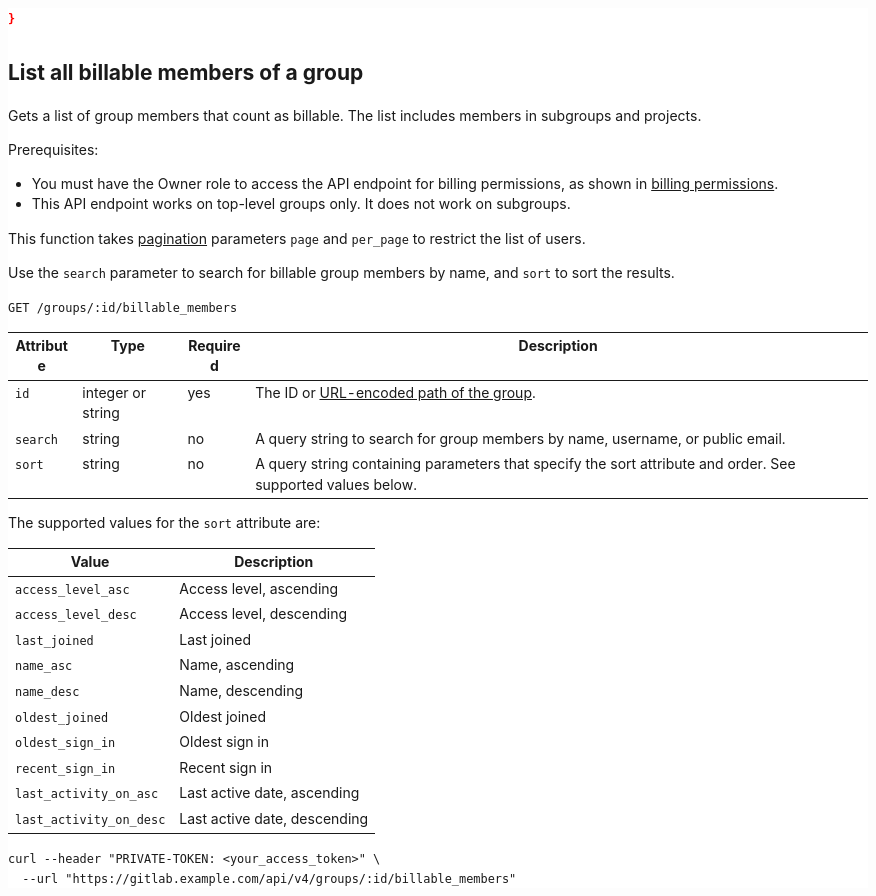 ```json
}
```

## List all billable members of a group

Gets a list of group members that count as billable. The list includes members in subgroups and projects.

Prerequisites:

- You must have the Owner role to access the API endpoint for billing permissions, as shown in [billing permissions](../user/free_user_limit.md).
- This API endpoint works on top-level groups only. It does not work on subgroups.

This function takes [pagination](rest/index.md#pagination) parameters `page` and `per_page` to restrict the list of users.

Use the `search` parameter to search for billable group members by name, and `sort` to sort the results.

```plaintext
GET /groups/:id/billable_members
```

| Attribute | Type              | Required | Description |
|-----------|-------------------|----------|-------------|
| `id`      | integer or string | yes      | The ID or [URL-encoded path of the group](rest/index.md#namespaced-paths). |
| `search`  | string            | no       | A query string to search for group members by name, username, or public email. |
| `sort`    | string            | no       | A query string containing parameters that specify the sort attribute and order. See supported values below. |

The supported values for the `sort` attribute are:

| Value                   | Description                  |
| ----------------------- | ---------------------------- |
| `access_level_asc`      | Access level, ascending      |
| `access_level_desc`     | Access level, descending     |
| `last_joined`           | Last joined                  |
| `name_asc`              | Name, ascending              |
| `name_desc`             | Name, descending             |
| `oldest_joined`         | Oldest joined                |
| `oldest_sign_in`        | Oldest sign in               |
| `recent_sign_in`        | Recent sign in               |
| `last_activity_on_asc`  | Last active date, ascending  |
| `last_activity_on_desc` | Last active date, descending |

```shell
curl --header "PRIVATE-TOKEN: <your_access_token>" \
  --url "https://gitlab.example.com/api/v4/groups/:id/billable_members"
```
